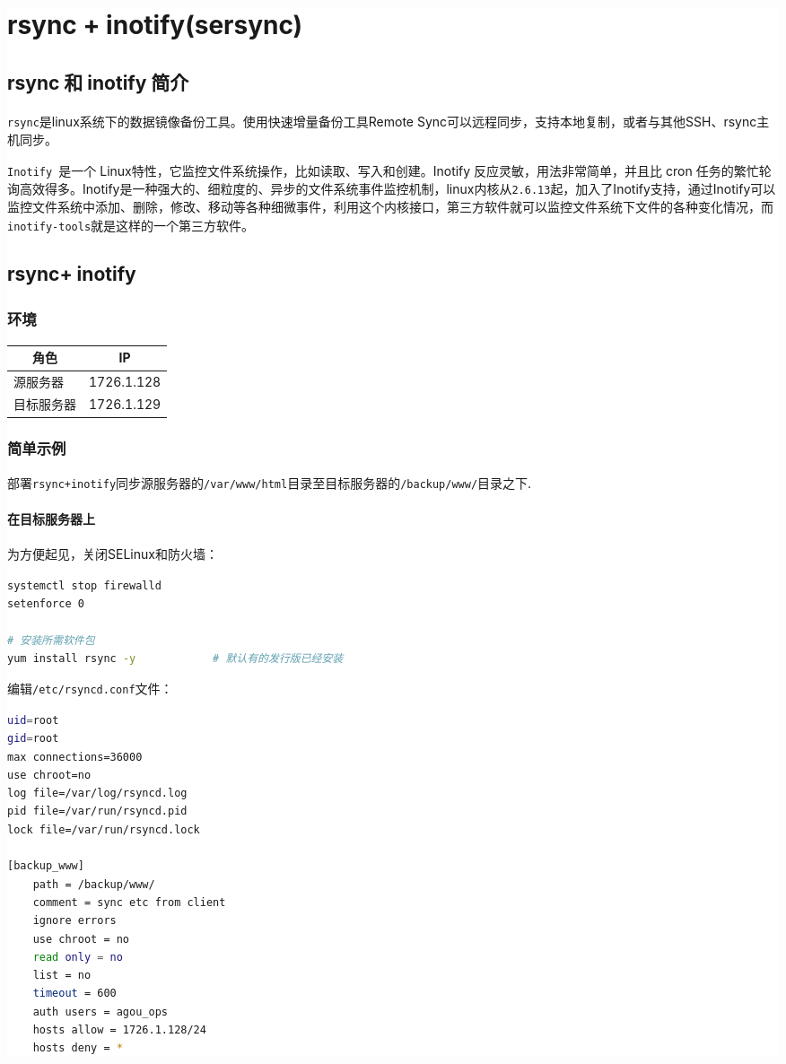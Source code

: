 # rsync + inotify(sersync) 

## rsync 和 inotify 简介

`rsync`是linux系统下的数据镜像备份工具。使用快速增量备份工具Remote Sync可以远程同步，支持本地复制，或者与其他SSH、rsync主机同步。

`Inotify `是一个 Linux特性，它监控文件系统操作，比如读取、写入和创建。Inotify 反应灵敏，用法非常简单，并且比 cron 任务的繁忙轮询高效得多。Inotify是一种强大的、细粒度的、异步的文件系统事件监控机制，linux内核从`2.6.13`起，加入了Inotify支持，通过Inotify可以监控文件系统中添加、删除，修改、移动等各种细微事件，利用这个内核接口，第三方软件就可以监控文件系统下文件的各种变化情况，而`inotify-tools`就是这样的一个第三方软件。

## rsync+  inotify

### 环境

| 角色       | IP         |
| ---------- | ---------- |
| 源服务器   | 1726.1.128 |
| 目标服务器 | 1726.1.129 |

### 简单示例

部署`rsync+inotify`同步源服务器的`/var/www/html`目录至目标服务器的`/backup/www/`目录之下.

#### 在目标服务器上

为方便起见，关闭SELinux和防火墙：

```bash
systemctl stop firewalld
setenforce 0

# 安装所需软件包
yum install rsync -y			# 默认有的发行版已经安装
```

编辑`/etc/rsyncd.conf`文件：

```bash
uid=root
gid=root
max connections=36000
use chroot=no
log file=/var/log/rsyncd.log
pid file=/var/run/rsyncd.pid
lock file=/var/run/rsyncd.lock

[backup_www]
	path = /backup/www/ 
	comment = sync etc from client 
	ignore errors   
	use chroot = no  
	read only = no 
	list = no
	timeout = 600
	auth users = agou_ops 
	hosts allow = 1726.1.128/24
	hosts deny = *
```
